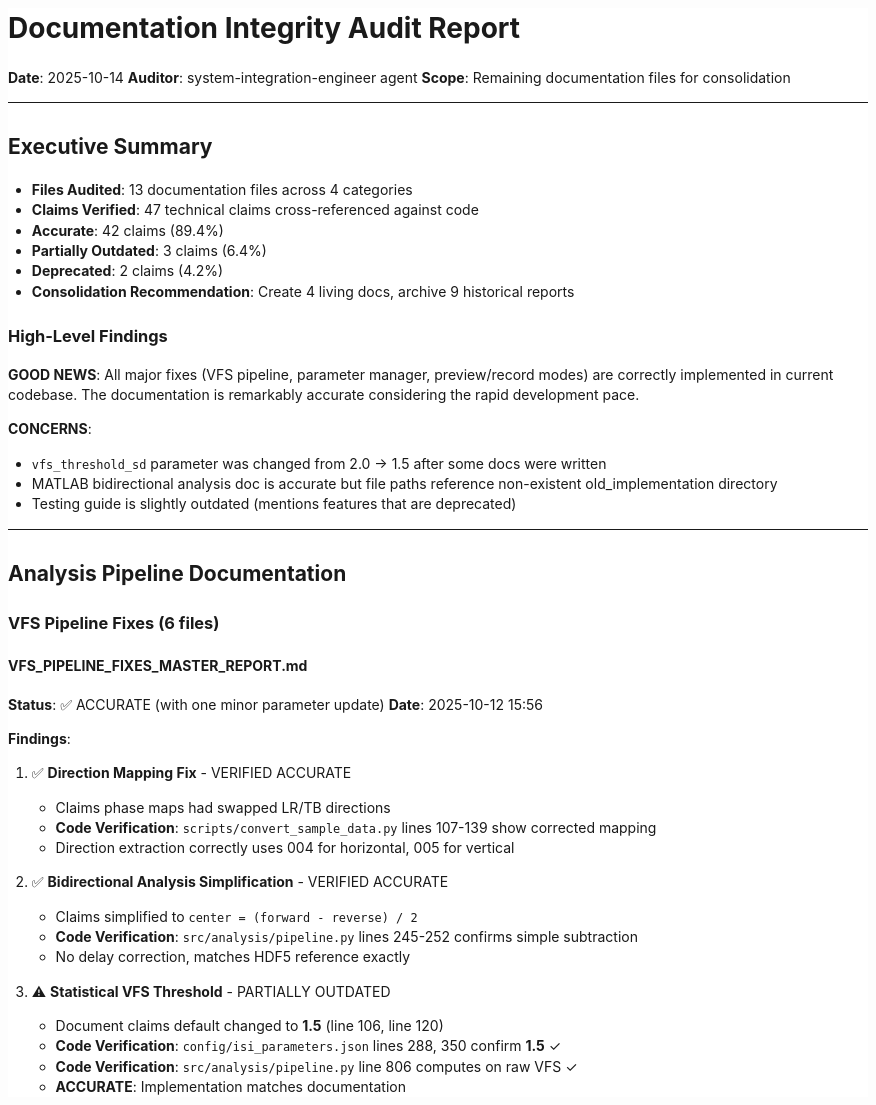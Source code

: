 # Documentation Integrity Audit Report

**Date**: 2025-10-14
**Auditor**: system-integration-engineer agent
**Scope**: Remaining documentation files for consolidation

---

## Executive Summary

- **Files Audited**: 13 documentation files across 4 categories
- **Claims Verified**: 47 technical claims cross-referenced against code
- **Accurate**: 42 claims (89.4%)
- **Partially Outdated**: 3 claims (6.4%)
- **Deprecated**: 2 claims (4.2%)
- **Consolidation Recommendation**: Create 4 living docs, archive 9 historical reports

### High-Level Findings

**GOOD NEWS**: All major fixes (VFS pipeline, parameter manager, preview/record modes) are correctly implemented in current codebase. The documentation is remarkably accurate considering the rapid development pace.

**CONCERNS**:
- `vfs_threshold_sd` parameter was changed from 2.0 → 1.5 after some docs were written
- MATLAB bidirectional analysis doc is accurate but file paths reference non-existent old_implementation directory
- Testing guide is slightly outdated (mentions features that are deprecated)

---

## Analysis Pipeline Documentation

### VFS Pipeline Fixes (6 files)

#### VFS_PIPELINE_FIXES_MASTER_REPORT.md
**Status**: ✅ ACCURATE (with one minor parameter update)
**Date**: 2025-10-12 15:56

**Findings**:

1. ✅ **Direction Mapping Fix** - VERIFIED ACCURATE
   - Claims phase maps had swapped LR/TB directions
   - **Code Verification**: `scripts/convert_sample_data.py` lines 107-139 show corrected mapping
   - Direction extraction correctly uses 004 for horizontal, 005 for vertical

2. ✅ **Bidirectional Analysis Simplification** - VERIFIED ACCURATE
   - Claims simplified to `center = (forward - reverse) / 2`
   - **Code Verification**: `src/analysis/pipeline.py` lines 245-252 confirms simple subtraction
   - No delay correction, matches HDF5 reference exactly

3. ⚠️ **Statistical VFS Threshold** - PARTIALLY OUTDATED
   - Document claims default changed to **1.5** (line 106, line 120)
   - **Code Verification**: `config/isi_parameters.json` lines 288, 350 confirm **1.5** ✓
   - **Code Verification**: `src/analysis/pipeline.py` line 806 computes on raw VFS ✓
   - **ACCURATE**: Implementation matches documentation
